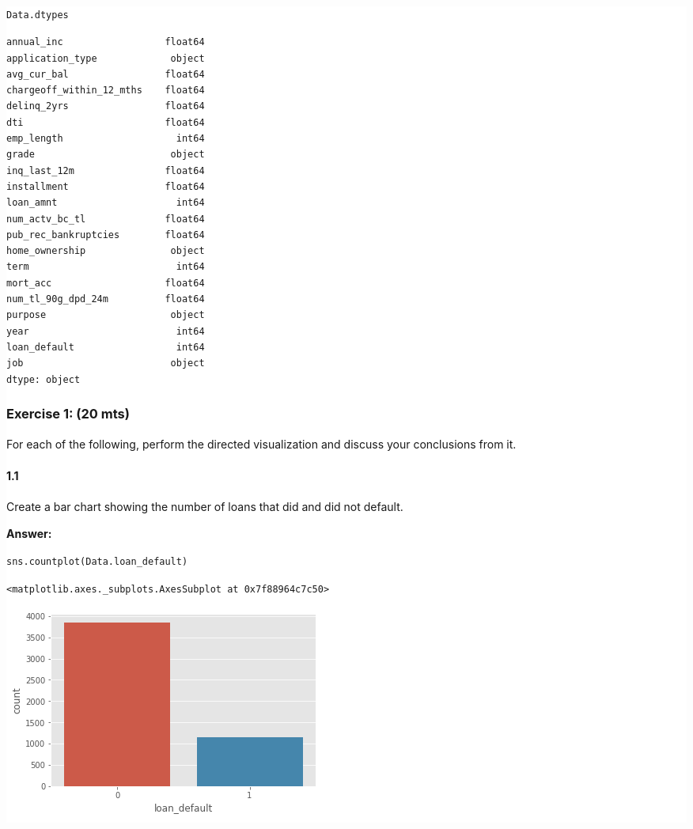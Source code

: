 


```python
Data.dtypes
```




    annual_inc                  float64
    application_type             object
    avg_cur_bal                 float64
    chargeoff_within_12_mths    float64
    delinq_2yrs                 float64
    dti                         float64
    emp_length                    int64
    grade                        object
    inq_last_12m                float64
    installment                 float64
    loan_amnt                     int64
    num_actv_bc_tl              float64
    pub_rec_bankruptcies        float64
    home_ownership               object
    term                          int64
    mort_acc                    float64
    num_tl_90g_dpd_24m          float64
    purpose                      object
    year                          int64
    loan_default                  int64
    job                          object
    dtype: object



### Exercise 1: (20 mts)

For each of the following, perform the directed visualization and discuss your conclusions from it.

#### 1.1 

Create a bar chart showing the number of loans that did and did not default.

**Answer:**


```python
sns.countplot(Data.loan_default)
```




    <matplotlib.axes._subplots.AxesSubplot at 0x7f88964c7c50>




    
![png](Predict_Defaulting_Loan_files/Predict_Defaulting_Loan_12_1.png)
    